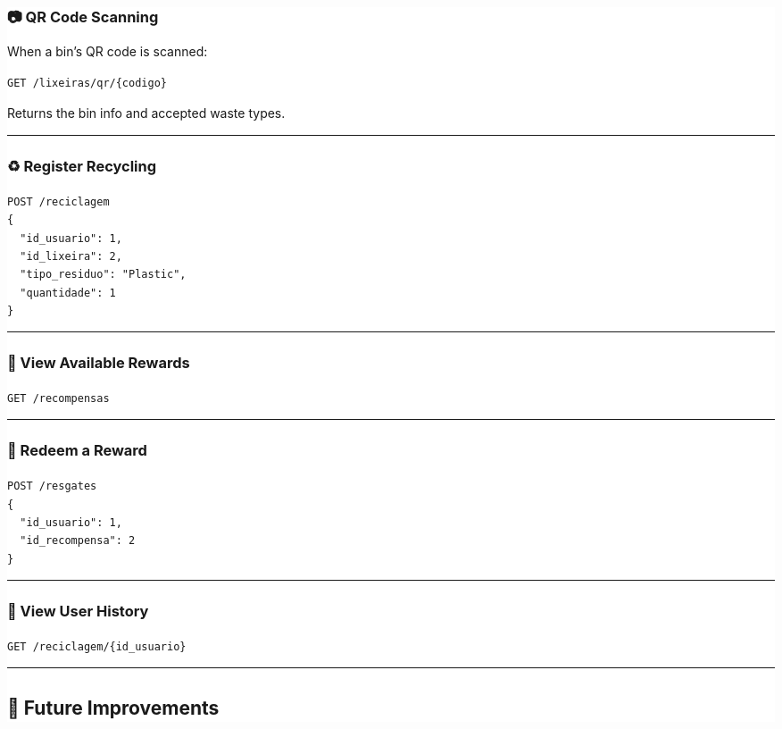 
### 📷 QR Code Scanning

When a bin’s QR code is scanned:

```http
GET /lixeiras/qr/{codigo}
```

Returns the bin info and accepted waste types.

---

### ♻️ Register Recycling

```http
POST /reciclagem
{
  "id_usuario": 1,
  "id_lixeira": 2,
  "tipo_residuo": "Plastic",
  "quantidade": 1
}
```

---

### 🎁 View Available Rewards

```http
GET /recompensas
```

---

### 🎁 Redeem a Reward

```http
POST /resgates
{
  "id_usuario": 1,
  "id_recompensa": 2
}
```

---

### 📜 View User History

```http
GET /reciclagem/{id_usuario}
```

---

## 🧭 Future Improvements
